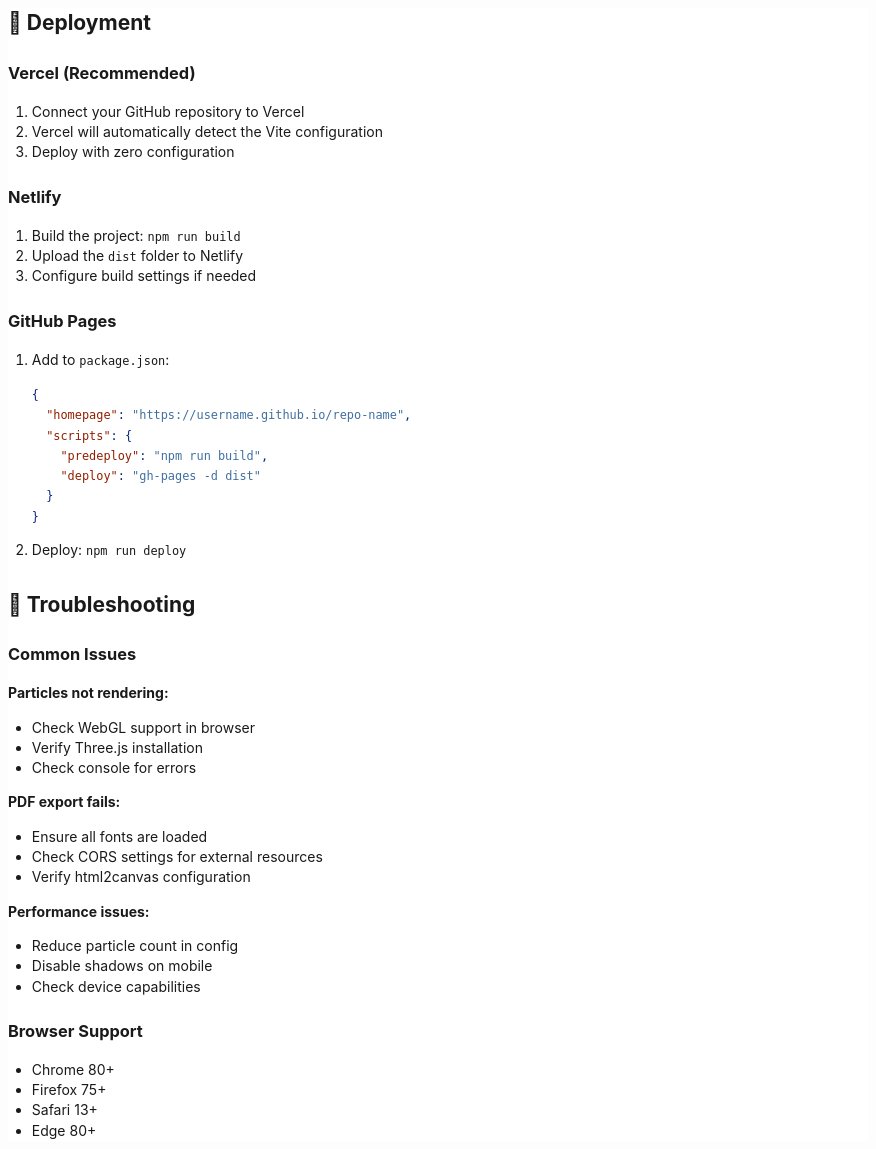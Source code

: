 ## 🚀 Deployment

### Vercel (Recommended)

1. Connect your GitHub repository to Vercel
2. Vercel will automatically detect the Vite configuration
3. Deploy with zero configuration

### Netlify

1. Build the project: `npm run build`
2. Upload the `dist` folder to Netlify
3. Configure build settings if needed

### GitHub Pages

1. Add to `package.json`:
   ```json
   {
     "homepage": "https://username.github.io/repo-name",
     "scripts": {
       "predeploy": "npm run build",
       "deploy": "gh-pages -d dist"
     }
   }
   ```

2. Deploy: `npm run deploy`

## 🐛 Troubleshooting

### Common Issues

**Particles not rendering:**
- Check WebGL support in browser
- Verify Three.js installation
- Check console for errors

**PDF export fails:**
- Ensure all fonts are loaded
- Check CORS settings for external resources
- Verify html2canvas configuration

**Performance issues:**
- Reduce particle count in config
- Disable shadows on mobile
- Check device capabilities

### Browser Support

- Chrome 80+
- Firefox 75+
- Safari 13+
- Edge 80+
